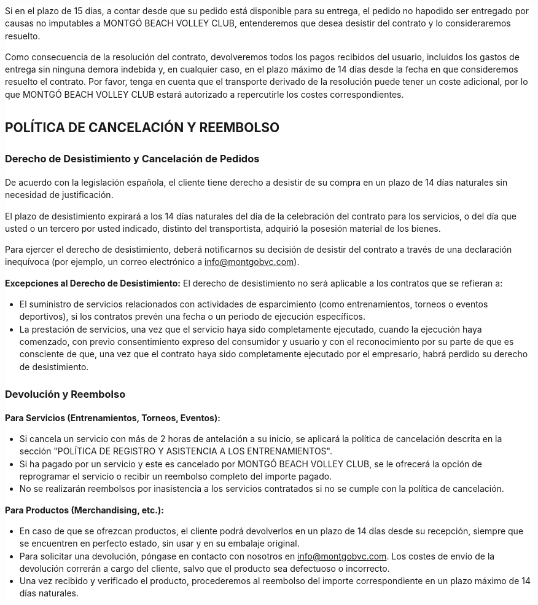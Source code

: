 Si en el plazo de 15 días, a contar desde que su pedido está disponible para su entrega, el pedido no hapodido ser entregado por causas no imputables a MONTGÓ BEACH VOLLEY CLUB, entenderemos que desea
desistir del contrato y lo consideraremos resuelto.

Como consecuencia de la resolución del contrato, devolveremos todos los pagos recibidos del usuario, incluidos los gastos de entrega sin ninguna demora indebida y, en cualquier caso, en el plazo máximo de 14
días desde la fecha en que consideremos resuelto el contrato. Por favor, tenga en cuenta que el transporte derivado de la resolución puede tener un coste adicional, por lo que MONTGÓ BEACH VOLLEY CLUB estará autorizado a repercutirle los costes correspondientes.

## POLÍTICA DE CANCELACIÓN Y REEMBOLSO

### Derecho de Desistimiento y Cancelación de Pedidos
De acuerdo con la legislación española, el cliente tiene derecho a desistir de su compra en un plazo de 14 días naturales sin necesidad de justificación.

El plazo de desistimiento expirará a los 14 días naturales del día de la celebración del contrato para los servicios, o del día que usted o un tercero por usted indicado, distinto del transportista, adquirió la posesión material de los bienes.

Para ejercer el derecho de desistimiento, deberá notificarnos su decisión de desistir del contrato a través de una declaración inequívoca (por ejemplo, un correo electrónico a info@montgobvc.com).

**Excepciones al Derecho de Desistimiento:**
El derecho de desistimiento no será aplicable a los contratos que se refieran a:
- El suministro de servicios relacionados con actividades de esparcimiento (como entrenamientos, torneos o eventos deportivos), si los contratos prevén una fecha o un periodo de ejecución específicos.
- La prestación de servicios, una vez que el servicio haya sido completamente ejecutado, cuando la ejecución haya comenzado, con previo consentimiento expreso del consumidor y usuario y con el reconocimiento por su parte de que es consciente de que, una vez que el contrato haya sido completamente ejecutado por el empresario, habrá perdido su derecho de desistimiento.

### Devolución y Reembolso
**Para Servicios (Entrenamientos, Torneos, Eventos):**
- Si cancela un servicio con más de 2 horas de antelación a su inicio, se aplicará la política de cancelación descrita en la sección "POLÍTICA DE REGISTRO Y ASISTENCIA A LOS ENTRENAMIENTOS".
- Si ha pagado por un servicio y este es cancelado por MONTGÓ BEACH VOLLEY CLUB, se le ofrecerá la opción de reprogramar el servicio o recibir un reembolso completo del importe pagado.
- No se realizarán reembolsos por inasistencia a los servicios contratados si no se cumple con la política de cancelación.

**Para Productos (Merchandising, etc.):**
- En caso de que se ofrezcan productos, el cliente podrá devolverlos en un plazo de 14 días desde su recepción, siempre que se encuentren en perfecto estado, sin usar y en su embalaje original.
- Para solicitar una devolución, póngase en contacto con nosotros en info@montgobvc.com. Los costes de envío de la devolución correrán a cargo del cliente, salvo que el producto sea defectuoso o incorrecto.
- Una vez recibido y verificado el producto, procederemos al reembolso del importe correspondiente en un plazo máximo de 14 días naturales.

